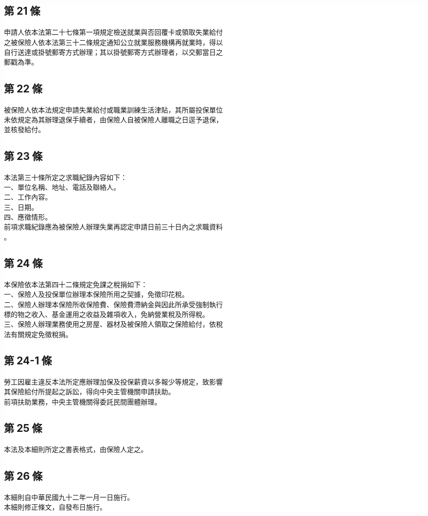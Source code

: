 第 21 條
--------
申請人依本法第二十七條第一項規定檢送就業與否回覆卡或領取失業給付  
之被保險人依本法第三十二條規定通知公立就業服務機構再就業時，得以  
自行送達或掛號郵寄方式辦理；其以掛號郵寄方式辦理者，以交郵當日之  
郵戳為準。

第 22 條
--------
被保險人依本法規定申請失業給付或職業訓練生活津貼，其所屬投保單位  
未依規定為其辦理退保手續者，由保險人自被保險人離職之日逕予退保，  
並核發給付。

第 23 條
--------
本法第三十條所定之求職紀錄內容如下：  
一、單位名稱、地址、電話及聯絡人。  
二、工作內容。  
三、日期。  
四、應徵情形。  
前項求職紀錄應為被保險人辦理失業再認定申請日前三十日內之求職資料  
。

第 24 條
--------
本保險依本法第四十二條規定免課之稅捐如下：  
一、保險人及投保單位辦理本保險所用之契據，免徵印花稅。  
二、保險人辦理本保險所收保險費、保險費滯納金與因此所承受強制執行  
    標的物之收入、基金運用之收益及雜項收入，免納營業稅及所得稅。  
三、保險人辦理業務使用之房屋、器材及被保險人領取之保險給付，依稅  
    法有關規定免徵稅捐。

第 24-1 條
----------
勞工因雇主違反本法所定應辦理加保及投保薪資以多報少等規定，致影響  
其保險給付所提起之訴訟，得向中央主管機關申請扶助。  
前項扶助業務，中央主管機關得委託民間團體辦理。

第 25 條
--------
本法及本細則所定之書表格式，由保險人定之。

第 26 條
--------
本細則自中華民國九十二年一月一日施行。  
本細則修正條文，自發布日施行。

